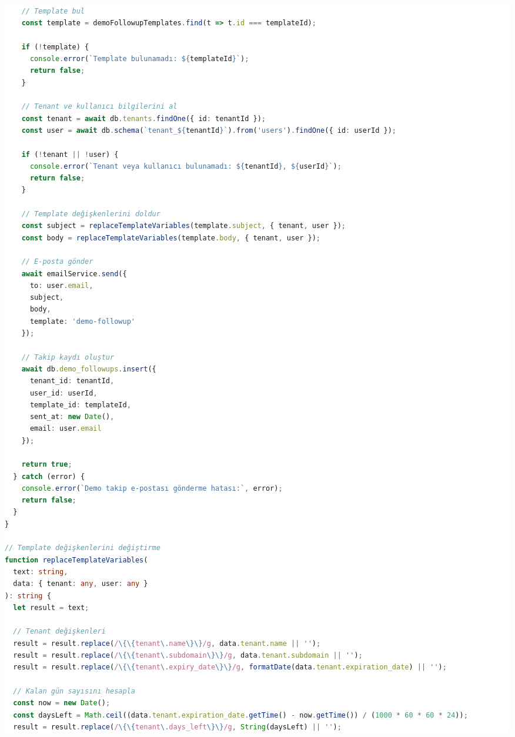 ```typescript
    // Template bul
    const template = demoFollowupTemplates.find(t => t.id === templateId);
    
    if (!template) {
      console.error(`Template bulunamadı: ${templateId}`);
      return false;
    }
    
    // Tenant ve kullanıcı bilgilerini al
    const tenant = await db.tenants.findOne({ id: tenantId });
    const user = await db.schema(`tenant_${tenantId}`).from('users').findOne({ id: userId });
    
    if (!tenant || !user) {
      console.error(`Tenant veya kullanıcı bulunamadı: ${tenantId}, ${userId}`);
      return false;
    }
    
    // Template değişkenlerini doldur
    const subject = replaceTemplateVariables(template.subject, { tenant, user });
    const body = replaceTemplateVariables(template.body, { tenant, user });
    
    // E-posta gönder
    await emailService.send({
      to: user.email,
      subject,
      body,
      template: 'demo-followup'
    });
    
    // Takip kaydı oluştur
    await db.demo_followups.insert({
      tenant_id: tenantId,
      user_id: userId,
      template_id: templateId,
      sent_at: new Date(),
      email: user.email
    });
    
    return true;
  } catch (error) {
    console.error(`Demo takip e-postası gönderme hatası:`, error);
    return false;
  }
}

// Template değişkenlerini değiştirme
function replaceTemplateVariables(
  text: string,
  data: { tenant: any, user: any }
): string {
  let result = text;
  
  // Tenant değişkenleri
  result = result.replace(/\{\{tenant\.name\}\}/g, data.tenant.name || '');
  result = result.replace(/\{\{tenant\.subdomain\}\}/g, data.tenant.subdomain || '');
  result = result.replace(/\{\{tenant\.expiry_date\}\}/g, formatDate(data.tenant.expiration_date) || '');
  
  // Kalan gün sayısını hesapla
  const now = new Date();
  const daysLeft = Math.ceil((data.tenant.expiration_date.getTime() - now.getTime()) / (1000 * 60 * 60 * 24));
  result = result.replace(/\{\{tenant\.days_left\}\}/g, String(daysLeft) || '');
```